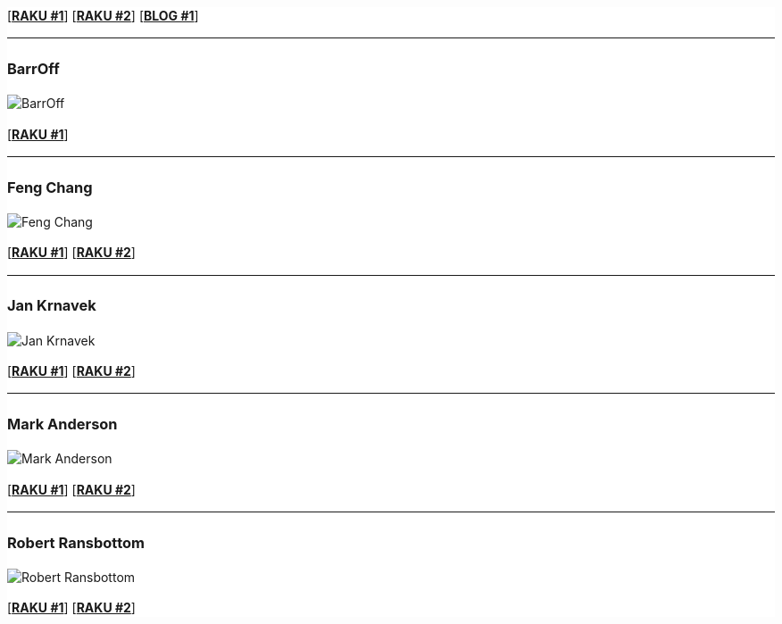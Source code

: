 [[**RAKU #1**](https://github.com/manwar/perlweeklychallenge-club/blob/master/challenge-314/arne-sommer/raku/ch-1.raku)]
[[**RAKU #2**](https://github.com/manwar/perlweeklychallenge-club/blob/master/challenge-314/arne-sommer/raku/ch-2.raku)]
[[**BLOG #1**](https://raku-musings.com/sort-of-equal.html)]

***

### BarrOff
![BarrOff](/images/team/user.jpg)

[[**RAKU #1**](https://github.com/manwar/perlweeklychallenge-club/blob/master/challenge-314/barroff/raku/ch-1.p6)]

***

### Feng Chang
![Feng Chang](/images/team/user.jpg)

[[**RAKU #1**](https://github.com/manwar/perlweeklychallenge-club/blob/master/challenge-314/feng-chang/raku/ch-1.raku)]
[[**RAKU #2**](https://github.com/manwar/perlweeklychallenge-club/blob/master/challenge-314/feng-chang/raku/ch-2.raku)]

***

### Jan Krnavek
![Jan Krnavek](/images/team/user.jpg)

[[**RAKU #1**](https://github.com/manwar/perlweeklychallenge-club/blob/master/challenge-314/wambash/raku/ch-1.raku)]
[[**RAKU #2**](https://github.com/manwar/perlweeklychallenge-club/blob/master/challenge-314/wambash/raku/ch-2.raku)]

***

### Mark Anderson
![Mark Anderson](/images/team/user.jpg)

[[**RAKU #1**](https://github.com/manwar/perlweeklychallenge-club/blob/master/challenge-314/mark-anderson/raku/ch-1.raku)]
[[**RAKU #2**](https://github.com/manwar/perlweeklychallenge-club/blob/master/challenge-314/mark-anderson/raku/ch-2.raku)]

***

### Robert Ransbottom
![Robert Ransbottom](/images/team/user.jpg)

[[**RAKU #1**](https://github.com/manwar/perlweeklychallenge-club/blob/master/challenge-314/0rir/raku/ch-1.raku)]
[[**RAKU #2**](https://github.com/manwar/perlweeklychallenge-club/blob/master/challenge-314/0rir/raku/ch-2.raku)]
